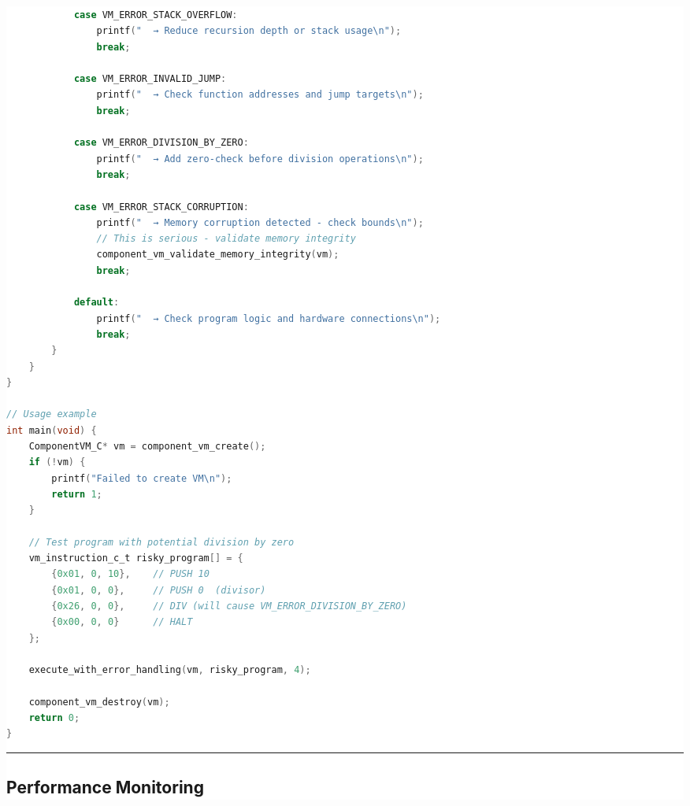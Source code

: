 ```c
            case VM_ERROR_STACK_OVERFLOW:
                printf("  → Reduce recursion depth or stack usage\n");
                break;
                
            case VM_ERROR_INVALID_JUMP:
                printf("  → Check function addresses and jump targets\n");
                break;
                
            case VM_ERROR_DIVISION_BY_ZERO:
                printf("  → Add zero-check before division operations\n");
                break;
                
            case VM_ERROR_STACK_CORRUPTION:
                printf("  → Memory corruption detected - check bounds\n");
                // This is serious - validate memory integrity
                component_vm_validate_memory_integrity(vm);
                break;
                
            default:
                printf("  → Check program logic and hardware connections\n");
                break;
        }
    }
}

// Usage example
int main(void) {
    ComponentVM_C* vm = component_vm_create();
    if (!vm) {
        printf("Failed to create VM\n");
        return 1;
    }
    
    // Test program with potential division by zero
    vm_instruction_c_t risky_program[] = {
        {0x01, 0, 10},    // PUSH 10
        {0x01, 0, 0},     // PUSH 0  (divisor)
        {0x26, 0, 0},     // DIV (will cause VM_ERROR_DIVISION_BY_ZERO)
        {0x00, 0, 0}      // HALT
    };
    
    execute_with_error_handling(vm, risky_program, 4);
    
    component_vm_destroy(vm);
    return 0;
}
```

---

## Performance Monitoring
